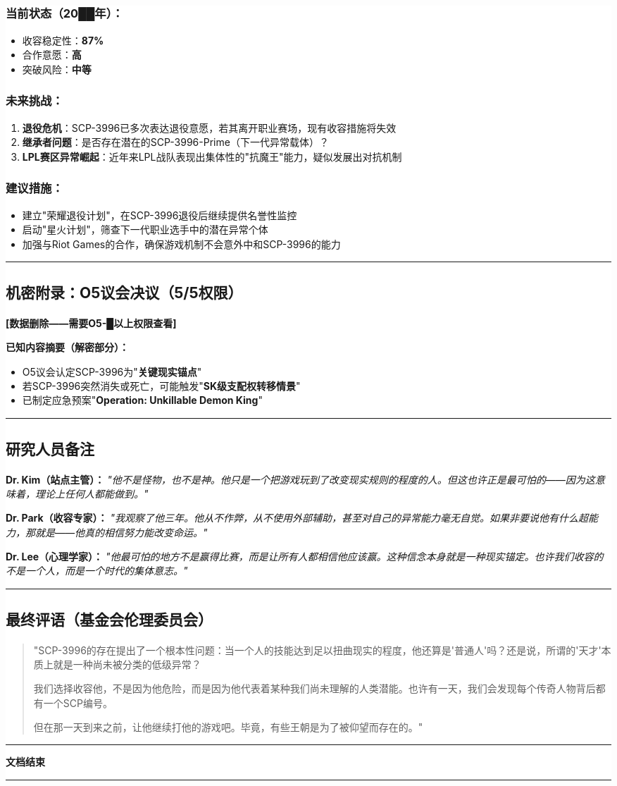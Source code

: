 ### **当前状态（20██年）：**
- 收容稳定性：**87%**
- 合作意愿：**高**
- 突破风险：**中等**

### **未来挑战：**
1. **退役危机**：SCP-3996已多次表达退役意愿，若其离开职业赛场，现有收容措施将失效
2. **继承者问题**：是否存在潜在的SCP-3996-Prime（下一代异常载体）？
3. **LPL赛区异常崛起**：近年来LPL战队表现出集体性的"抗魔王"能力，疑似发展出对抗机制

### **建议措施：**
- 建立"荣耀退役计划"，在SCP-3996退役后继续提供名誉性监控
- 启动"星火计划"，筛查下一代职业选手中的潜在异常个体
- 加强与Riot Games的合作，确保游戏机制不会意外中和SCP-3996的能力

---

## 机密附录：O5议会决议（5/5权限）

**[数据删除——需要O5-█以上权限查看]**

**已知内容摘要（解密部分）：**
- O5议会认定SCP-3996为"**关键现实锚点**"
- 若SCP-3996突然消失或死亡，可能触发"**SK级支配权转移情景**"
- 已制定应急预案"**Operation: Unkillable Demon King**"

---

## 研究人员备注

**Dr. Kim（站点主管）：**
*"他不是怪物，也不是神。他只是一个把游戏玩到了改变现实规则的程度的人。但这也许正是最可怕的——因为这意味着，理论上任何人都能做到。"*

**Dr. Park（收容专家）：**
*"我观察了他三年。他从不作弊，从不使用外部辅助，甚至对自己的异常能力毫无自觉。如果非要说他有什么超能力，那就是——他真的相信努力能改变命运。"*

**Dr. Lee（心理学家）：**
*"他最可怕的地方不是赢得比赛，而是让所有人都相信他应该赢。这种信念本身就是一种现实锚定。也许我们收容的不是一个人，而是一个时代的集体意志。"*

---

## 最终评语（基金会伦理委员会）

> "SCP-3996的存在提出了一个根本性问题：当一个人的技能达到足以扭曲现实的程度，他还算是'普通人'吗？还是说，所谓的'天才'本质上就是一种尚未被分类的低级异常？
>
> 我们选择收容他，不是因为他危险，而是因为他代表着某种我们尚未理解的人类潜能。也许有一天，我们会发现每个传奇人物背后都有一个SCP编号。
>
> 但在那一天到来之前，让他继续打他的游戏吧。毕竟，有些王朝是为了被仰望而存在的。"

---

**文档结束**

---